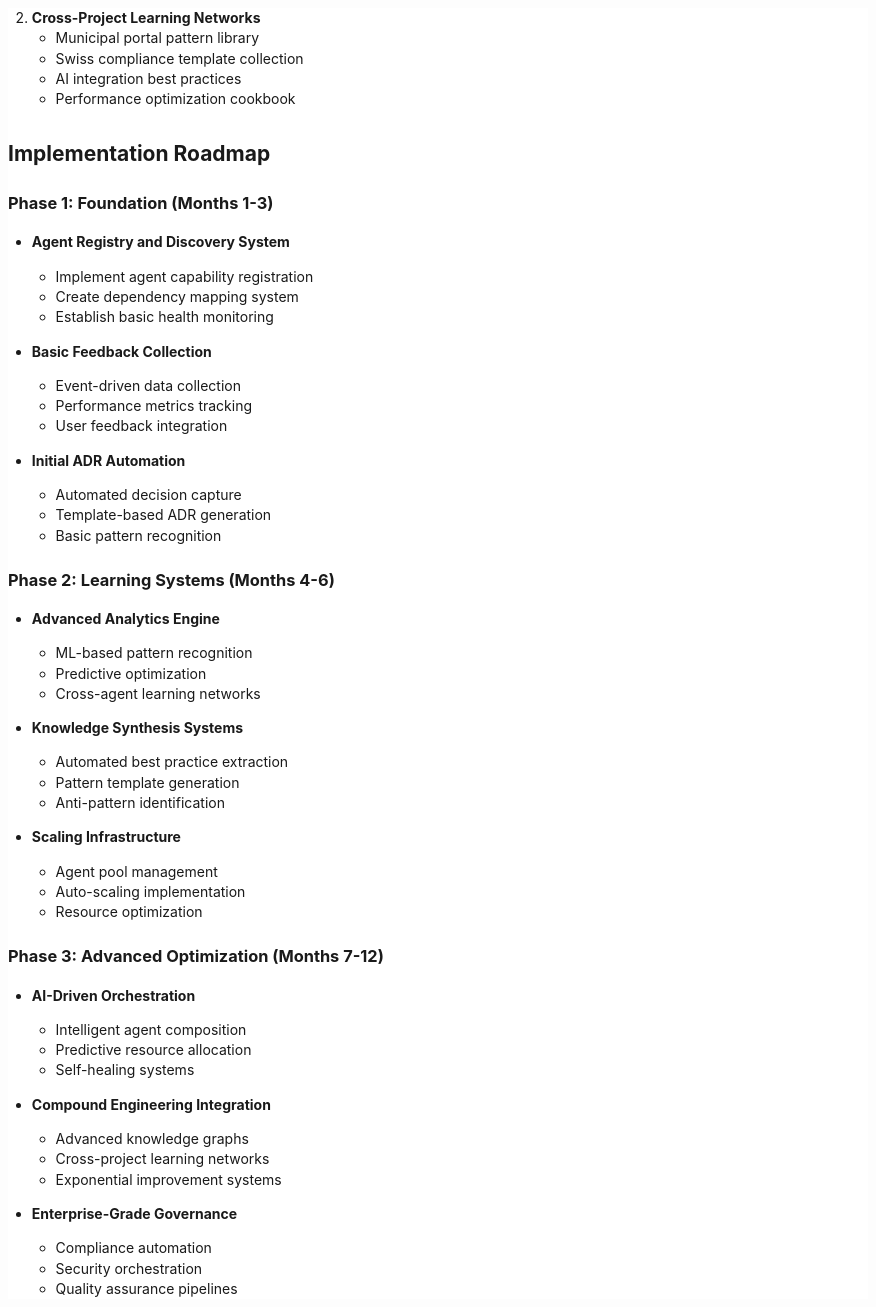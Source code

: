 2. **Cross-Project Learning Networks**
   - Municipal portal pattern library
   - Swiss compliance template collection
   - AI integration best practices
   - Performance optimization cookbook

## Implementation Roadmap

### Phase 1: Foundation (Months 1-3)
- **Agent Registry and Discovery System**
  - Implement agent capability registration
  - Create dependency mapping system
  - Establish basic health monitoring

- **Basic Feedback Collection**
  - Event-driven data collection
  - Performance metrics tracking
  - User feedback integration

- **Initial ADR Automation**
  - Automated decision capture
  - Template-based ADR generation
  - Basic pattern recognition

### Phase 2: Learning Systems (Months 4-6)
- **Advanced Analytics Engine**
  - ML-based pattern recognition
  - Predictive optimization
  - Cross-agent learning networks

- **Knowledge Synthesis Systems**
  - Automated best practice extraction
  - Pattern template generation
  - Anti-pattern identification

- **Scaling Infrastructure**
  - Agent pool management
  - Auto-scaling implementation
  - Resource optimization

### Phase 3: Advanced Optimization (Months 7-12)
- **AI-Driven Orchestration**
  - Intelligent agent composition
  - Predictive resource allocation
  - Self-healing systems

- **Compound Engineering Integration**
  - Advanced knowledge graphs
  - Cross-project learning networks
  - Exponential improvement systems

- **Enterprise-Grade Governance**
  - Compliance automation
  - Security orchestration
  - Quality assurance pipelines
